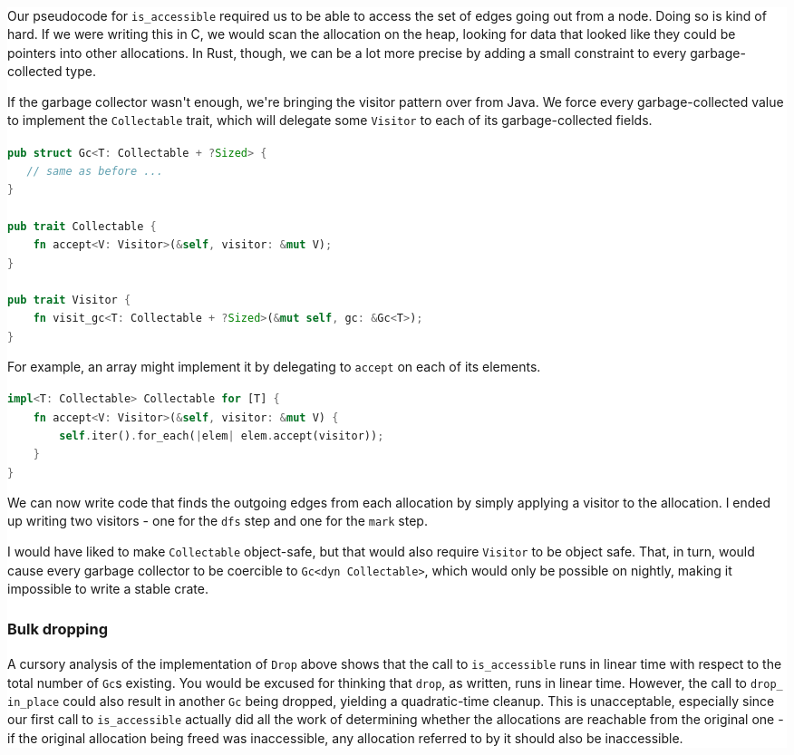 Our pseudocode for `is_accessible` required us to be able to access the
set of edges going out from a node. Doing so is kind of hard. If we were
writing this in C, we would scan the allocation on the heap, looking for
data that looked like they could be pointers into other allocations. In
Rust, though, we can be a lot more precise by adding a small constraint
to every garbage-collected type.

If the garbage collector wasn't enough, we're bringing the visitor
pattern over from Java. We force every garbage-collected value to
implement the `Collectable` trait, which will delegate some `Visitor` to
each of its garbage-collected fields.

```rust
pub struct Gc<T: Collectable + ?Sized> {
   // same as before ...
}

pub trait Collectable {
    fn accept<V: Visitor>(&self, visitor: &mut V);
}

pub trait Visitor {
    fn visit_gc<T: Collectable + ?Sized>(&mut self, gc: &Gc<T>);
}
```

For example, an array might implement it by delegating to `accept` on
each of its elements.

```rust
impl<T: Collectable> Collectable for [T] {
    fn accept<V: Visitor>(&self, visitor: &mut V) {
        self.iter().for_each(|elem| elem.accept(visitor));
    }
}
```

We can now write code that finds the outgoing edges from each allocation
by simply applying a visitor to the allocation. I ended up writing two
visitors - one for the `dfs` step and one for the `mark` step.

I would have liked to make `Collectable` object-safe, but that would
also require `Visitor` to be object safe. That, in turn, would cause
every garbage collector to be coercible to `Gc<dyn Collectable>`, which
would only be possible on nightly, making it impossible to write a
stable crate.

### Bulk dropping

A cursory analysis of the implementation of `Drop` above shows that the
call to `is_accessible` runs in linear time with respect to the total
number of `Gc`s existing. You would be excused for thinking that `drop`,
as written, runs in linear time. However, the call to `drop_in_place`
could also result in another `Gc` being dropped, yielding a
quadratic-time cleanup. This is unacceptable, especially since our first
call to `is_accessible` actually did all the work of determining whether
the allocations are reachable from the original one - if the original
allocation being freed was inaccessible, any allocation referred to by
it should also be inaccessible.
